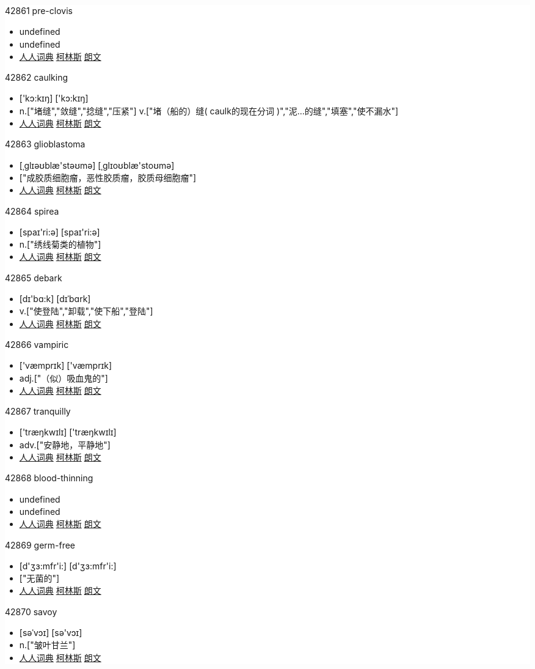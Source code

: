 42861 pre-clovis 
- undefined 
- undefined 
- [人人词典](https://www.91dict.com/words?w=pre-clovis) [柯林斯](https://www.collinsdictionary.com/zh/dictionary/english/pre-clovis) [朗文](https://www.ldoceonline.com/dictionary/pre-clovis) 

42862 caulking 
- ['kɔ:kɪŋ]  ['kɔ:kɪŋ] 
- n.["堵缝","敛缝","捻缝","压紧"]  v.["堵（船的）缝( caulk的现在分词 )","泥…的缝","填塞","使不漏水"]   
- [人人词典](https://www.91dict.com/words?w=caulking) [柯林斯](https://www.collinsdictionary.com/zh/dictionary/english/caulking) [朗文](https://www.ldoceonline.com/dictionary/caulking) 

42863 glioblastoma 
- [ˌglɪəʊblæ'stəʊmə]  [ˌglɪoʊblæ'stoʊmə] 
- ["成胶质细胞瘤，恶性胶质瘤，胶质母细胞瘤"]   
- [人人词典](https://www.91dict.com/words?w=glioblastoma) [柯林斯](https://www.collinsdictionary.com/zh/dictionary/english/glioblastoma) [朗文](https://www.ldoceonline.com/dictionary/glioblastoma) 

42864 spirea 
- [spaɪ'ri:ə]  [spaɪ'ri:ə] 
- n.["绣线菊类的植物"]   
- [人人词典](https://www.91dict.com/words?w=spirea) [柯林斯](https://www.collinsdictionary.com/zh/dictionary/english/spirea) [朗文](https://www.ldoceonline.com/dictionary/spirea) 

42865 debark 
- [dɪ'bɑ:k]  [dɪˈbɑrk] 
- v.["使登陆","卸载","使下船","登陆"]   
- [人人词典](https://www.91dict.com/words?w=debark) [柯林斯](https://www.collinsdictionary.com/zh/dictionary/english/debark) [朗文](https://www.ldoceonline.com/dictionary/debark) 

42866 vampiric 
- ['væmprɪk]  ['væmprɪk] 
- adj.["（似）吸血鬼的"]   
- [人人词典](https://www.91dict.com/words?w=vampiric) [柯林斯](https://www.collinsdictionary.com/zh/dictionary/english/vampiric) [朗文](https://www.ldoceonline.com/dictionary/vampiric) 

42867 tranquilly 
- ['træŋkwɪlɪ]  ['træŋkwɪlɪ] 
- adv.["安静地，平静地"]   
- [人人词典](https://www.91dict.com/words?w=tranquilly) [柯林斯](https://www.collinsdictionary.com/zh/dictionary/english/tranquilly) [朗文](https://www.ldoceonline.com/dictionary/tranquilly) 

42868 blood-thinning 
- undefined 
- undefined 
- [人人词典](https://www.91dict.com/words?w=blood-thinning) [柯林斯](https://www.collinsdictionary.com/zh/dictionary/english/blood-thinning) [朗文](https://www.ldoceonline.com/dictionary/blood-thinning) 

42869 germ-free 
- [d'ʒɜ:mfr'i:]  [d'ʒɜ:mfr'i:] 
- ["无菌的"]   
- [人人词典](https://www.91dict.com/words?w=germ-free) [柯林斯](https://www.collinsdictionary.com/zh/dictionary/english/germ-free) [朗文](https://www.ldoceonline.com/dictionary/germ-free) 

42870 savoy 
- [səˈvɔɪ]  [sə'vɔɪ] 
- n.["皱叶甘兰"]   
- [人人词典](https://www.91dict.com/words?w=savoy) [柯林斯](https://www.collinsdictionary.com/zh/dictionary/english/savoy) [朗文](https://www.ldoceonline.com/dictionary/savoy) 
